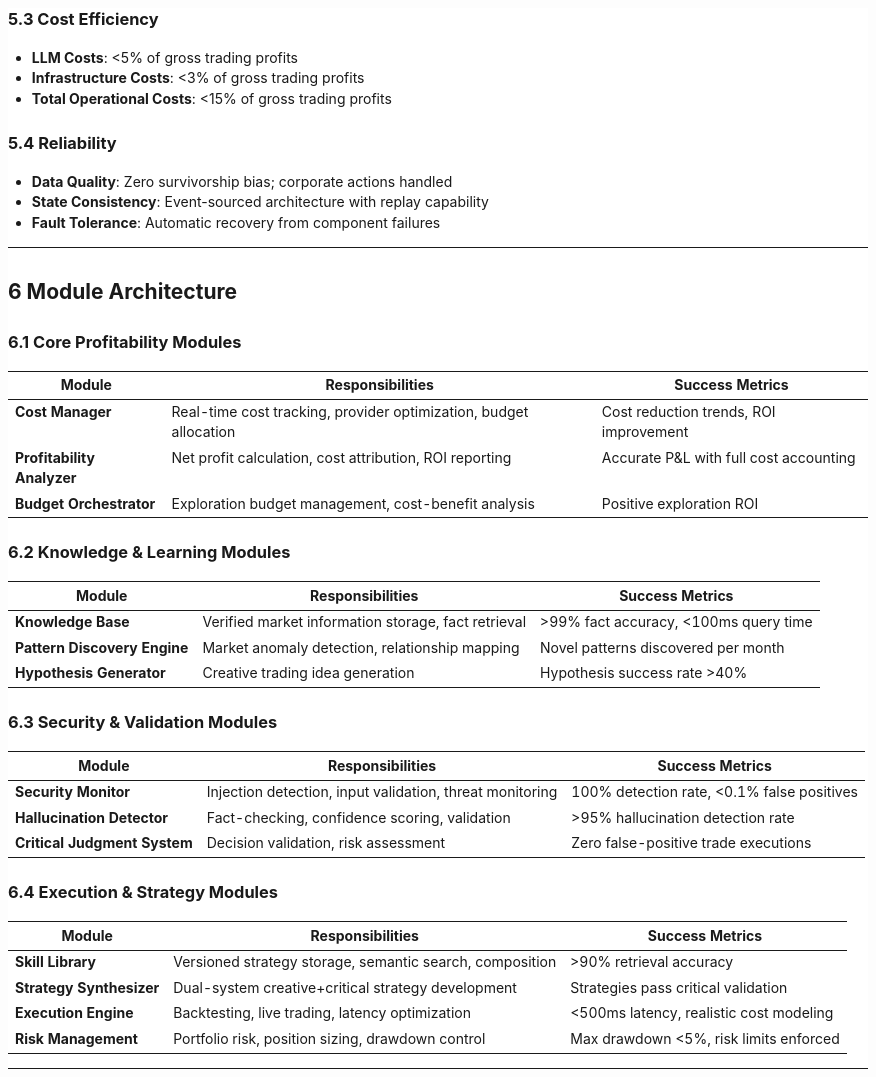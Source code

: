 ### 5.3 Cost Efficiency
- **LLM Costs**: <5% of gross trading profits
- **Infrastructure Costs**: <3% of gross trading profits
- **Total Operational Costs**: <15% of gross trading profits

### 5.4 Reliability
- **Data Quality**: Zero survivorship bias; corporate actions handled
- **State Consistency**: Event-sourced architecture with replay capability
- **Fault Tolerance**: Automatic recovery from component failures

---

## 6 Module Architecture

### 6.1 Core Profitability Modules
| Module | Responsibilities | Success Metrics |
|--------|------------------|-----------------|
| **Cost Manager** | Real-time cost tracking, provider optimization, budget allocation | Cost reduction trends, ROI improvement |
| **Profitability Analyzer** | Net profit calculation, cost attribution, ROI reporting | Accurate P&L with full cost accounting |
| **Budget Orchestrator** | Exploration budget management, cost-benefit analysis | Positive exploration ROI |

### 6.2 Knowledge & Learning Modules  
| Module | Responsibilities | Success Metrics |
|--------|------------------|-----------------|
| **Knowledge Base** | Verified market information storage, fact retrieval | >99% fact accuracy, <100ms query time |
| **Pattern Discovery Engine** | Market anomaly detection, relationship mapping | Novel patterns discovered per month |
| **Hypothesis Generator** | Creative trading idea generation | Hypothesis success rate >40% |

### 6.3 Security & Validation Modules
| Module | Responsibilities | Success Metrics |
|--------|------------------|-----------------|
| **Security Monitor** | Injection detection, input validation, threat monitoring | 100% detection rate, <0.1% false positives |
| **Hallucination Detector** | Fact-checking, confidence scoring, validation | >95% hallucination detection rate |
| **Critical Judgment System** | Decision validation, risk assessment | Zero false-positive trade executions |

### 6.4 Execution & Strategy Modules
| Module | Responsibilities | Success Metrics |
|--------|------------------|-----------------|
| **Skill Library** | Versioned strategy storage, semantic search, composition | >90% retrieval accuracy |
| **Strategy Synthesizer** | Dual-system creative+critical strategy development | Strategies pass critical validation |
| **Execution Engine** | Backtesting, live trading, latency optimization | <500ms latency, realistic cost modeling |
| **Risk Management** | Portfolio risk, position sizing, drawdown control | Max drawdown <5%, risk limits enforced |

---